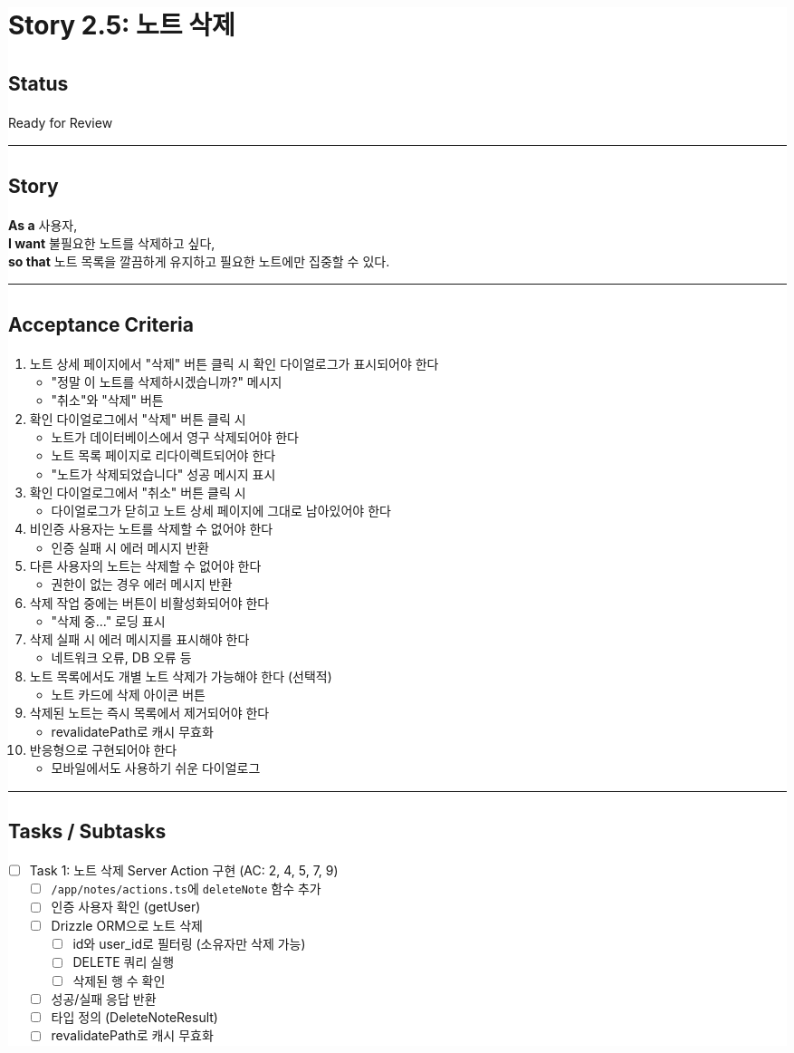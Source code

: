 # Story 2.5: 노트 삭제

## Status

Ready for Review

---

## Story

**As a** 사용자,  
**I want** 불필요한 노트를 삭제하고 싶다,  
**so that** 노트 목록을 깔끔하게 유지하고 필요한 노트에만 집중할 수 있다.

---

## Acceptance Criteria

1. 노트 상세 페이지에서 "삭제" 버튼 클릭 시 확인 다이얼로그가 표시되어야 한다
   - "정말 이 노트를 삭제하시겠습니까?" 메시지
   - "취소"와 "삭제" 버튼
2. 확인 다이얼로그에서 "삭제" 버튼 클릭 시
   - 노트가 데이터베이스에서 영구 삭제되어야 한다
   - 노트 목록 페이지로 리다이렉트되어야 한다
   - "노트가 삭제되었습니다" 성공 메시지 표시
3. 확인 다이얼로그에서 "취소" 버튼 클릭 시
   - 다이얼로그가 닫히고 노트 상세 페이지에 그대로 남아있어야 한다
4. 비인증 사용자는 노트를 삭제할 수 없어야 한다
   - 인증 실패 시 에러 메시지 반환
5. 다른 사용자의 노트는 삭제할 수 없어야 한다
   - 권한이 없는 경우 에러 메시지 반환
6. 삭제 작업 중에는 버튼이 비활성화되어야 한다
   - "삭제 중..." 로딩 표시
7. 삭제 실패 시 에러 메시지를 표시해야 한다
   - 네트워크 오류, DB 오류 등
8. 노트 목록에서도 개별 노트 삭제가 가능해야 한다 (선택적)
   - 노트 카드에 삭제 아이콘 버튼
9. 삭제된 노트는 즉시 목록에서 제거되어야 한다
   - revalidatePath로 캐시 무효화
10. 반응형으로 구현되어야 한다
    - 모바일에서도 사용하기 쉬운 다이얼로그

---

## Tasks / Subtasks

- [ ] Task 1: 노트 삭제 Server Action 구현 (AC: 2, 4, 5, 7, 9)
  - [ ] `/app/notes/actions.ts`에 `deleteNote` 함수 추가
  - [ ] 인증 사용자 확인 (getUser)
  - [ ] Drizzle ORM으로 노트 삭제
    - [ ] id와 user_id로 필터링 (소유자만 삭제 가능)
    - [ ] DELETE 쿼리 실행
    - [ ] 삭제된 행 수 확인
  - [ ] 성공/실패 응답 반환
  - [ ] 타입 정의 (DeleteNoteResult)
  - [ ] revalidatePath로 캐시 무효화
